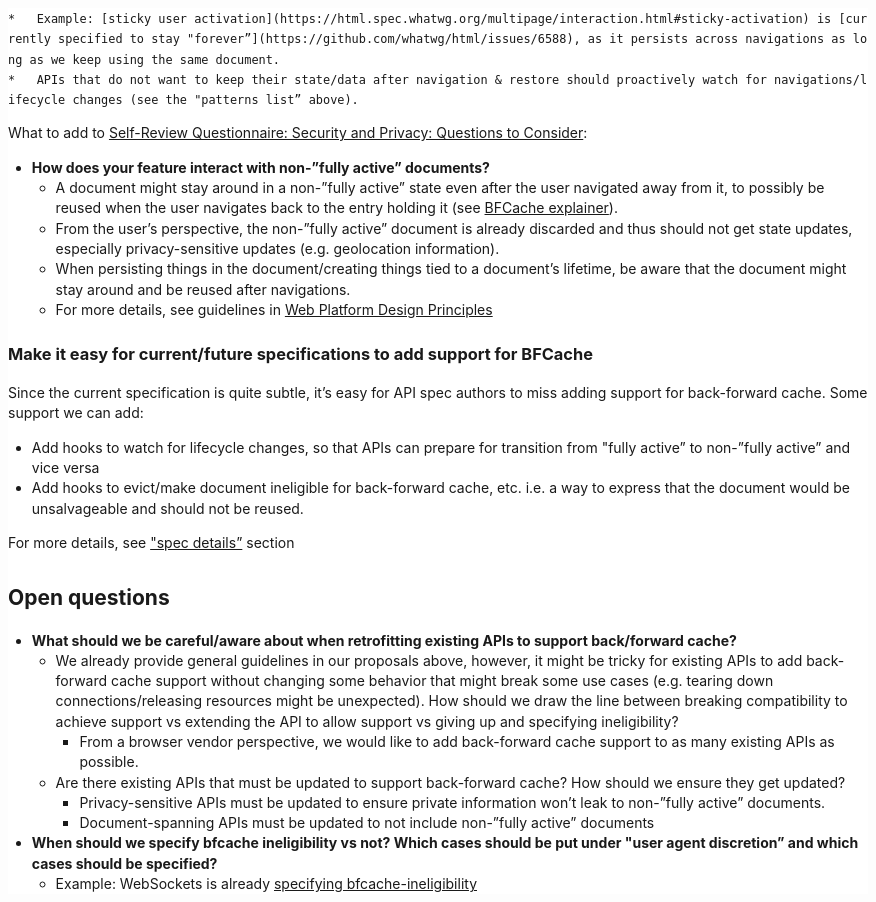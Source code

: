     *   Example: [sticky user activation](https://html.spec.whatwg.org/multipage/interaction.html#sticky-activation) is [currently specified to stay "forever”](https://github.com/whatwg/html/issues/6588), as it persists across navigations as long as we keep using the same document.
    *   APIs that do not want to keep their state/data after navigation & restore should proactively watch for navigations/lifecycle changes (see the "patterns list” above).

What to add to [Self-Review Questionnaire: Security and Privacy: Questions to Consider](https://www.w3.org/TR/security-privacy-questionnaire/):



*   **How does your feature interact with non-”fully active” documents?**
    *   A document might stay around in a non-”fully active” state even after the user navigated away from it, to possibly be reused when the user navigates back to the entry holding it (see [BFCache explainer](https://github.com/rakina/bfcache-explainer/)).
    *   From the user’s perspective, the non-”fully active” document is already discarded and thus should not get state updates, especially privacy-sensitive updates (e.g. geolocation information).
    *   When persisting things in the document/creating things tied to a document’s lifetime, be aware that the document might stay around and be reused after navigations.
    *   For more details, see guidelines in [Web Platform Design Principles](https://w3ctag.github.io/design-principles/)


### Make it easy for current/future specifications to add support for BFCache

Since the current specification is quite subtle, it’s easy for API spec authors to miss adding support for back-forward cache. Some support we can add:



*   Add hooks to watch for lifecycle changes, so that APIs can prepare for transition from "fully active” to non-”fully active” and vice versa
*   Add hooks to evict/make document ineligible for back-forward cache, etc. i.e. a way to express that the document would be unsalvageable and should not be reused.

For more details, see ["spec details”](#spec-details) section 


## Open questions



*   **What should we be careful/aware about when retrofitting existing APIs to support back/forward cache?**
    *   We already provide general guidelines in our proposals above, however, it might be tricky for existing APIs to add back-forward cache support without changing some behavior that might break some use cases (e.g. tearing down connections/releasing resources might be unexpected). How should we draw the line between breaking compatibility to achieve support vs extending the API to allow support vs giving up and specifying ineligibility?
        *   From a browser vendor perspective, we would like to add back-forward cache support to as many existing APIs as possible.
    *   Are there existing APIs that must be updated to support back-forward cache? How should we ensure they get updated?
        *   Privacy-sensitive APIs must be updated to ensure private information won’t leak to non-”fully active” documents.
        *   Document-spanning APIs must be updated to not include non-”fully active” documents
*   **When should we specify bfcache ineligibility vs not? Which cases should be put under "user agent discretion” and which cases should be specified?**
    *   Example: WebSockets is already [specifying bfcache-ineligibility](https://html.spec.whatwg.org/#unloading-documents:concept-document-salvageable-7)
